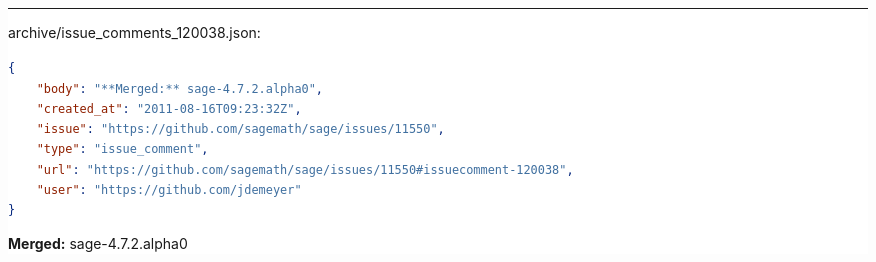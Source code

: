 

---

archive/issue_comments_120038.json:
```json
{
    "body": "**Merged:** sage-4.7.2.alpha0",
    "created_at": "2011-08-16T09:23:32Z",
    "issue": "https://github.com/sagemath/sage/issues/11550",
    "type": "issue_comment",
    "url": "https://github.com/sagemath/sage/issues/11550#issuecomment-120038",
    "user": "https://github.com/jdemeyer"
}
```

**Merged:** sage-4.7.2.alpha0
